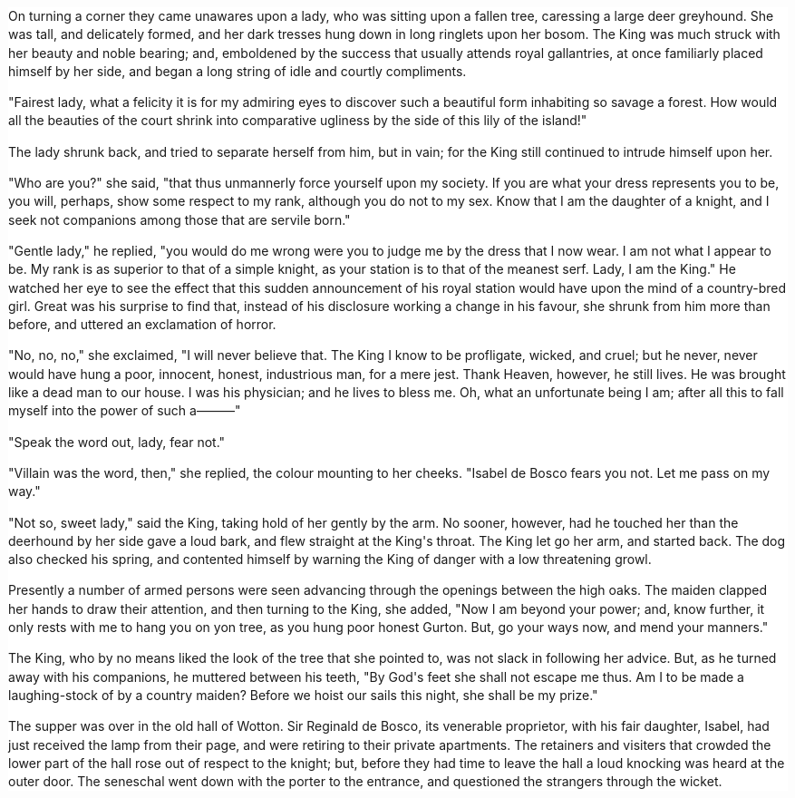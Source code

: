 On turning a corner they came unawares upon a lady, who was sitting upon a fallen tree, caressing a large deer greyhound. She was tall, and delicately formed, and her dark tresses hung down in long ringlets upon her bosom. The King was much struck with her beauty and noble bearing; and, emboldened by the success that usually attends royal gallantries, at once familiarly placed himself by her side, and began a long string of idle and courtly compliments.

"Fairest lady, what a felicity it is for my admiring eyes to discover such a beautiful form inhabiting so savage a forest. How would all the beauties of the court shrink into comparative ugliness by the side of this lily of the island!"

The lady shrunk back, and tried to separate herself from him, but in vain; for the King still continued to intrude himself upon her.

"Who are you?" she said, "that thus unmannerly force yourself upon my society. If you are what your dress represents you to be, you will, perhaps, show some respect to my rank, although you do not to my sex. Know that I am the daughter of a knight, and I seek not companions among those that are servile born."

"Gentle lady," he replied, "you would do me wrong were you to judge me by the dress that I now wear. I am not what I appear to be. My rank is as superior to that of a simple knight, as your station is to that of the meanest serf. Lady, I am the King." He watched her eye to see the effect that this sudden announcement of his royal station would have upon the mind of a country-bred girl. Great was his surprise to find that, instead of his disclosure working a change in his favour, she shrunk from him more than before, and uttered an exclamation of horror.

"No, no, no," she exclaimed, "I will never believe that. The King I know to be profligate, wicked, and cruel; but he never, never would have hung a poor, innocent, honest, industrious man, for a mere jest. Thank Heaven, however, he still lives. He was brought like a dead man to our house. I was his physician; and he lives to bless me. Oh, what an unfortunate being I am; after all this to fall myself into the power of such a———"

"Speak the word out, lady, fear not."

"Villain was the word, then," she replied, the colour mounting to her cheeks. "Isabel de Bosco fears you not. Let me pass on my way."

"Not so, sweet lady," said the King, taking hold of her gently by the arm. No sooner, however, had he touched her than the deerhound by her side gave a loud bark, and flew straight at the King's throat. The King let go her arm, and started back. The dog also checked his spring, and contented himself by warning the King of danger with a low threatening growl.

Presently a number of armed persons were seen advancing through the openings between the high oaks. The maiden clapped her hands to draw their attention, and then turning to the King, she added, "Now I am beyond your power; and, know further, it only rests with me to hang you on yon tree, as you hung poor honest Gurton. But, go your ways now, and mend your manners."

The King, who by no means liked the look of the tree that she pointed to, was not slack in following her advice. But, as he turned away with his companions, he muttered between his teeth, "By God's feet she shall not escape me thus. Am I to be made a laughing-stock of by a country maiden? Before we hoist our sails this night, she shall be my prize."

The supper was over in the old hall of Wotton. Sir Reginald de Bosco, its venerable proprietor, with his fair daughter, Isabel, had just received the lamp from their page, and were retiring to their private apartments. The retainers and visiters that crowded the lower part of the hall rose out of respect to the knight; but, before they had time to leave the hall a loud knocking was heard at the outer door. The seneschal went down with the porter to the entrance, and questioned the strangers through the wicket.
